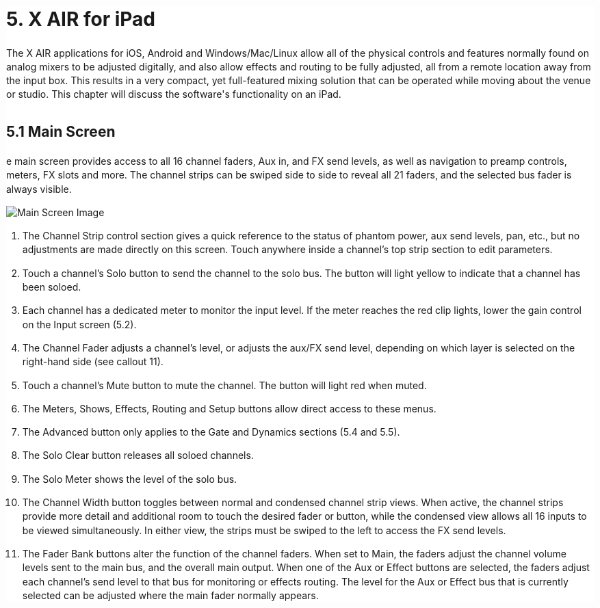 # 5. X AIR for iPad

The X AIR applications for iOS, Android and Windows/Mac/Linux allow
all of the physical controls and features normally found on analog mixers
to be adjusted digitally, and also allow effects and routing to be fully adjusted,
all from a remote location away from the input box.
This results in a very compact, yet full-featured mixing solution that can be
operated while moving about the venue or studio. This chapter will discuss
the software's functionality on an iPad.

## 5.1 Main Screen

e main screen provides access to all 16 channel faders, Aux in, and FX send
levels, as well as navigation to preamp controls, meters, FX slots and more.
The channel strips can be swiped side to side to reveal all 21 faders,
and the selected bus fader is always visible.

![Main Screen Image](/wiki-x-air/assets/img/x-air_manual/ipad/N_ipad_main_screen.png)

1. The Channel Strip control section gives a quick reference to the status
    of phantom power, aux send levels, pan, etc., but no adjustments are made
    directly on this screen. Touch anywhere inside a channel’s top strip section
    to edit parameters.

2. Touch a channel’s Solo button to send the channel to the solo bus. The button
    will light yellow to indicate that a channel has been soloed.

3. Each channel has a dedicated meter to monitor the input level. If the meter
    reaches the red clip lights, lower the gain control on the Input screen (5.2).

4. The Channel Fader adjusts a channel’s level, or adjusts the aux/FX send level,
    depending on which layer is selected on the right-hand side (see callout 11).

5. Touch a channel’s Mute button to mute the channel. The button will light red
    when muted.

6. The Meters, Shows, Effects, Routing and Setup buttons allow direct access
    to these menus.

7. The Advanced button only applies to the Gate and Dynamics sections (5.4 and 5.5).

8. The Solo Clear button releases all soloed channels.

9. The Solo Meter shows the level of the solo bus.

10. The Channel Width button toggles between normal and condensed channel strip
    views. When active, the channel strips provide more detail and additional
    room to touch the desired fader or button, while the condensed view allows
    all 16 inputs to be viewed simultaneously. In either view, the strips must
    be swiped to the left to access the FX send levels.

11. The Fader Bank buttons alter the function of the channel faders. When set
    to Main, the faders adjust the channel volume levels sent to the main bus,
    and the overall main output. When one of the Aux or Effect buttons
    are selected, the faders adjust each channel’s send level to that bus for
    monitoring or effects routing. The level for the Aux or Effect bus that is
    currently selected can be adjusted where the main fader normally appears.

